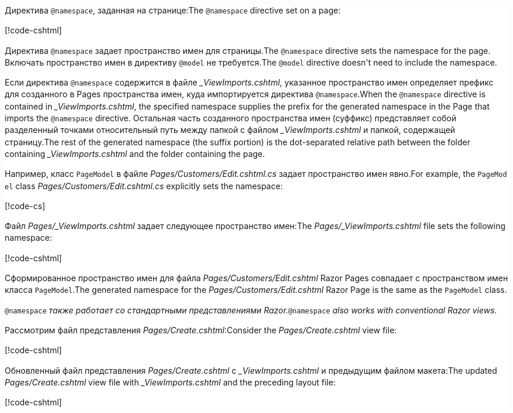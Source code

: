 <span data-ttu-id="e17f2-318">Директива `@namespace`, заданная на странице:</span><span class="sxs-lookup"><span data-stu-id="e17f2-318">The `@namespace` directive set on a page:</span></span>

[!code-cshtml[](index/sample/RazorPagesIntro/Pages/Customers/Namespace2.cshtml?highlight=2)]

<span data-ttu-id="e17f2-319">Директива `@namespace` задает пространство имен для страницы.</span><span class="sxs-lookup"><span data-stu-id="e17f2-319">The `@namespace` directive sets the namespace for the page.</span></span> <span data-ttu-id="e17f2-320">Включать пространство имен в директиву `@model` не требуется.</span><span class="sxs-lookup"><span data-stu-id="e17f2-320">The `@model` directive doesn't need to include the namespace.</span></span>

<span data-ttu-id="e17f2-321">Если директива `@namespace` содержится в файле *_ViewImports.cshtml*, указанное пространство имен определяет префикс для созданного в Pages пространства имен, куда импортируется директива `@namespace`.</span><span class="sxs-lookup"><span data-stu-id="e17f2-321">When the `@namespace` directive is contained in *_ViewImports.cshtml*, the specified namespace supplies the prefix for the generated namespace in the Page that imports the `@namespace` directive.</span></span> <span data-ttu-id="e17f2-322">Остальная часть созданного пространства имен (суффикс) представляет собой разделенный точками относительный путь между папкой с файлом *_ViewImports.cshtml* и папкой, содержащей страницу.</span><span class="sxs-lookup"><span data-stu-id="e17f2-322">The rest of the generated namespace (the suffix portion) is the dot-separated relative path between the folder containing *_ViewImports.cshtml* and the folder containing the page.</span></span>

<span data-ttu-id="e17f2-323">Например, класс `PageModel` в файле *Pages/Customers/Edit.cshtml.cs* задает пространство имен явно.</span><span class="sxs-lookup"><span data-stu-id="e17f2-323">For example, the `PageModel` class *Pages/Customers/Edit.cshtml.cs* explicitly sets the namespace:</span></span>

[!code-cs[](index/sample/RazorPagesContacts2/Pages/Customers/Edit.cshtml.cs?name=snippet_namespace)]

<span data-ttu-id="e17f2-324">Файл *Pages/_ViewImports.cshtml* задает следующее пространство имен:</span><span class="sxs-lookup"><span data-stu-id="e17f2-324">The *Pages/_ViewImports.cshtml* file sets the following namespace:</span></span>

[!code-cshtml[](index/sample/RazorPagesContacts2/Pages/_ViewImports.cshtml?highlight=1)]

<span data-ttu-id="e17f2-325">Сформированное пространство имен для файла *Pages/Customers/Edit.cshtml* Razor Pages совпадает с пространством имен класса `PageModel`.</span><span class="sxs-lookup"><span data-stu-id="e17f2-325">The generated namespace for the *Pages/Customers/Edit.cshtml* Razor Page is the same as the `PageModel` class.</span></span>

<span data-ttu-id="e17f2-326">`@namespace` *также работает со стандартными представлениями Razor.*</span><span class="sxs-lookup"><span data-stu-id="e17f2-326">`@namespace` *also works with conventional Razor views.*</span></span>

<span data-ttu-id="e17f2-327">Рассмотрим файл представления *Pages/Create.cshtml*:</span><span class="sxs-lookup"><span data-stu-id="e17f2-327">Consider the *Pages/Create.cshtml* view file:</span></span>

[!code-cshtml[](index/3.0sample/RazorPagesContacts/Pages/Customers/Create3.cshtml?highlight=2-3)]

<span data-ttu-id="e17f2-328">Обновленный файл представления *Pages/Create.cshtml* с *_ViewImports.cshtml* и предыдущим файлом макета:</span><span class="sxs-lookup"><span data-stu-id="e17f2-328">The updated *Pages/Create.cshtml* view file with *_ViewImports.cshtml* and the preceding layout file:</span></span>

[!code-cshtml[](index/3.0sample/RazorPagesContacts/Pages/Customers/Create4.cshtml?highlight=2)]
